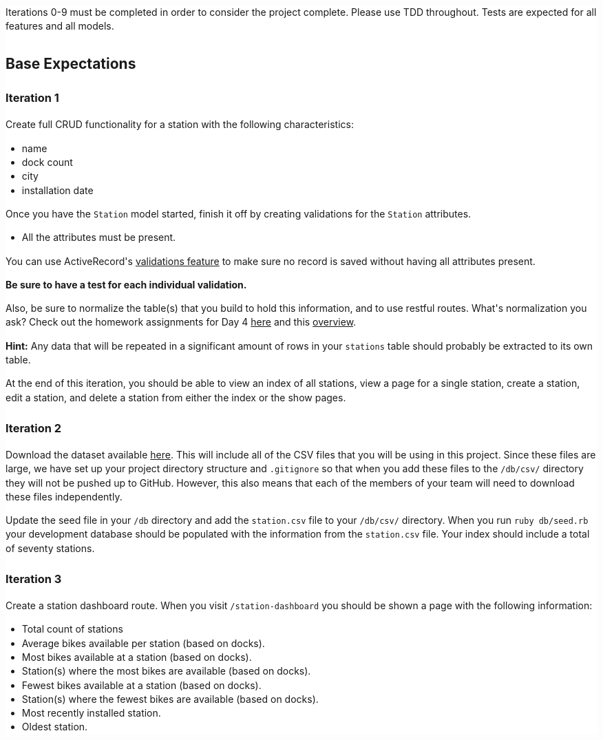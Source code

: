 Iterations 0-9 must be completed in order to consider the project complete. Please use TDD throughout. Tests are expected for all features and all models.

## Base Expectations

### Iteration 1

Create full CRUD functionality for a station with the following characteristics:

* name
* dock count
* city
* installation date

Once you have the `Station` model started, finish it off by creating validations for the `Station` attributes.

* All the attributes must be present.

You can use ActiveRecord's [validations feature](http://guides.rubyonrails.org/active_record_validations.html) to make sure no record is saved without having all attributes present.

**Be sure to have a test for each individual validation.**

Also, be sure to normalize the table(s) that you build to hold this information, and to use restful routes. What's normalization you ask? Check out the homework assignments for Day 4 [here](https://github.com/turingschool/homework/blob/master/module-2-homework.markdown) and this [overview](https://gist.github.com/Carmer/f9e060bf1ac30e3ab7b3). 

**Hint:** Any data that will be repeated in a significant amount of rows in your `stations` table should probably be extracted to its own table.

At the end of this iteration, you should be able to view an index of all stations, view a page for a single station, create a station, edit a station, and delete a station from either the index or the show pages.

### Iteration 2

Download the dataset available [here](https://www.kaggle.com/benhamner/sf-bay-area-bike-share). This will include all of the CSV files that you will be using in this project. Since these files are large, we have set up your project directory structure and `.gitignore` so that when you add these files to the `/db/csv/` directory they will not be pushed up to GitHub. However, this also means that each of the members of your team will need to download these files independently.

Update the seed file in your `/db` directory and add the `station.csv` file to your `/db/csv/` directory. When you run `ruby db/seed.rb` your development database should be populated with the information from the `station.csv` file. Your index should include a total of seventy stations.

### Iteration 3

Create a station dashboard route. When you visit `/station-dashboard` you should be shown a page with the following information:

* Total count of stations
* Average bikes available per station (based on docks).
* Most bikes available at a station (based on docks).
* Station(s) where the most bikes are available (based on docks).
* Fewest bikes available at a station (based on docks).
* Station(s) where the fewest bikes are available (based on docks).
* Most recently installed station.
* Oldest station.

